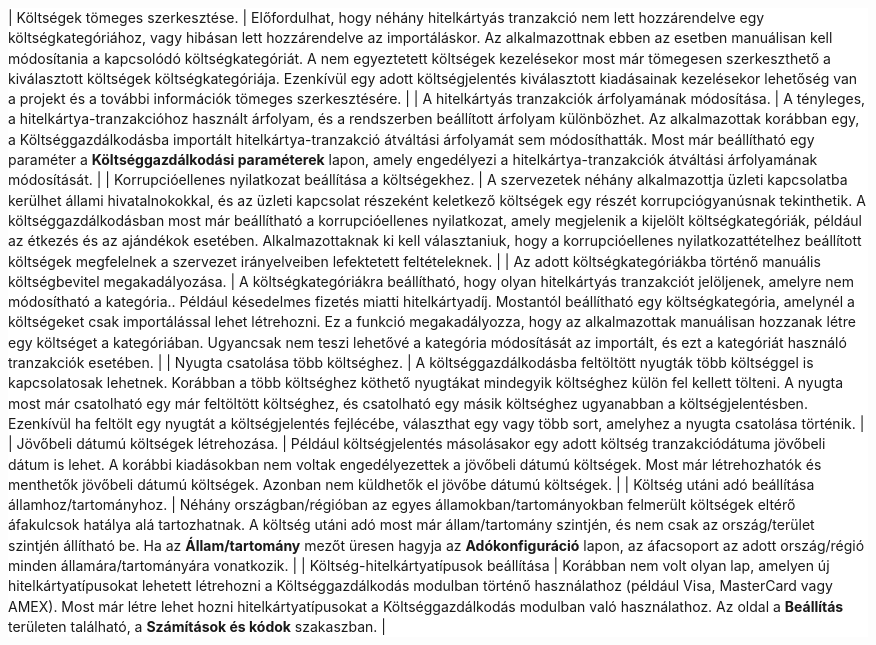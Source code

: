 | Költségek tömeges szerkesztése.                                                        | Előfordulhat, hogy néhány hitelkártyás tranzakció nem lett hozzárendelve egy költségkategóriához, vagy hibásan lett hozzárendelve az importáláskor. Az alkalmazottnak ebben az esetben manuálisan kell módosítania a kapcsolódó költségkategóriát. A nem egyeztetett költségek kezelésekor most már tömegesen szerkeszthető a kiválasztott költségek költségkategóriája. Ezenkívül egy adott költségjelentés kiválasztott kiadásainak kezelésekor lehetőség van a projekt és a további információk tömeges szerkesztésére.                                                                                                                                                                                    |
| A hitelkártyás tranzakciók árfolyamának módosítása.                     | A tényleges, a hitelkártya-tranzakcióhoz használt árfolyam, és a rendszerben beállított árfolyam különbözhet. Az alkalmazottak korábban egy, a Költséggazdálkodásba importált hitelkártya-tranzakció átváltási árfolyamát sem módosíthatták. Most már beállítható egy paraméter a **Költséggazdálkodási paraméterek** lapon, amely engedélyezi a hitelkártya-tranzakciók átváltási árfolyamának módosítását.                                                                                                                                                                                                                                            |
| Korrupcióellenes nyilatkozat beállítása a költségekhez.                            | A szervezetek néhány alkalmazottja üzleti kapcsolatba kerülhet állami hivatalnokokkal, és az üzleti kapcsolat részeként keletkező költségek egy részét korrupciógyanúsnak tekinthetik. A költséggazdálkodásban most már beállítható a korrupcióellenes nyilatkozat, amely megjelenik a kijelölt költségkategóriák, például az étkezés és az ajándékok esetében. Alkalmazottaknak ki kell választaniuk, hogy a korrupcióellenes nyilatkozattételhez beállított költségek megfelelnek a szervezet irányelveiben lefektetett feltételeknek.                                                                                                                                                                                     |
| Az adott költségkategóriákba történő manuális költségbevitel megakadályozása.          | A költségkategóriákra beállítható, hogy olyan hitelkártyás tranzakciót jelöljenek, amelyre nem módosítható a kategória.. Például késedelmes fizetés miatti hitelkártyadíj. Mostantól beállítható egy költségkategória, amelynél a költségeket csak importálással lehet létrehozni. Ez a funkció megakadályozza, hogy az alkalmazottak manuálisan hozzanak létre egy költséget a kategóriában. Ugyancsak nem teszi lehetővé a kategória módosítását az importált, és ezt a kategóriát használó tranzakciók esetében.                                                                                                                                                                                   |
| Nyugta csatolása több költséghez.                                     | A költséggazdálkodásba feltöltött nyugták több költséggel is kapcsolatosak lehetnek. Korábban a több költséghez köthető nyugtákat mindegyik költséghez külön fel kellett tölteni. A nyugta most már csatolható egy már feltöltött költséghez, és csatolható egy másik költséghez ugyanabban a költségjelentésben. Ezenkívül ha feltölt egy nyugtát a költségjelentés fejlécébe, választhat egy vagy több sort, amelyhez a nyugta csatolása történik.                                                                                                                                                                                        |
| Jövőbeli dátumú költségek létrehozása.                                              | Például költségjelentés másolásakor egy adott költség tranzakciódátuma jövőbeli dátum is lehet. A korábbi kiadásokban nem voltak engedélyezettek a jövőbeli dátumú költségek. Most már létrehozhatók és menthetők jövőbeli dátumú költségek. Azonban nem küldhetők el jövőbe dátumú költségek.                                                                                                                                                                                                                                                                                                                                                                                 |
| Költség utáni adó beállítása államhoz/tartományhoz.                              | Néhány országban/régióban az egyes államokban/tartományokban felmerült költségek eltérő áfakulcsok hatálya alá tartozhatnak. A költség utáni adó most már állam/tartomány szintjén, és nem csak az ország/terület szintjén állítható be. Ha az **Állam/tartomány** mezőt üresen hagyja az **Adókonfiguráció** lapon, az áfacsoport az adott ország/régió minden államára/tartományára vonatkozik.                                                                                                                                                                                                                                       |
| Költség-hitelkártyatípusok beállítása                                          | Korábban nem volt olyan lap, amelyen új hitelkártyatípusokat lehetett létrehozni a Költséggazdálkodás modulban történő használathoz (például Visa, MasterCard vagy AMEX). Most már létre lehet hozni hitelkártyatípusokat a Költséggazdálkodás modulban való használathoz. Az oldal a **Beállítás** területen található, a **Számítások és kódok** szakaszban.                                                                                                                                                                                                                                                                                                                                                 |